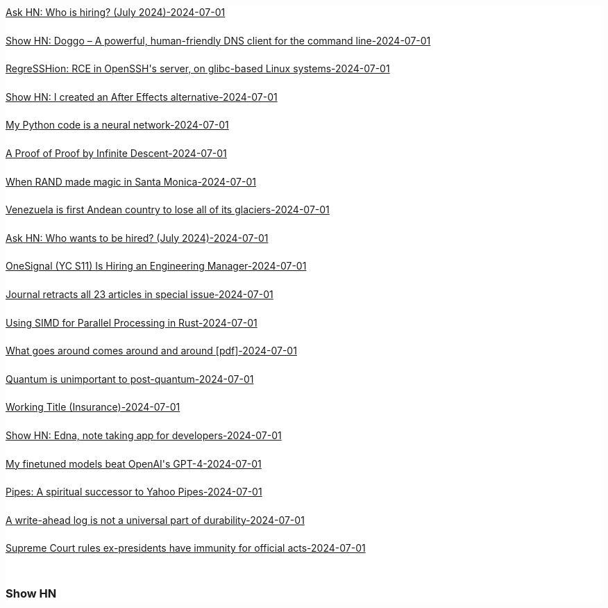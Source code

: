 <a target=_blank rel=nofollow href="https://news.ycombinator.com/item?id=40846428" >Ask HN: Who is hiring? (July 2024)-2024-07-01</a><br/><br/><a target=_blank rel=nofollow href="https://doggo.mrkaran.dev/docs/" >Show HN: Doggo – A powerful, human-friendly DNS client for the command line-2024-07-01</a><br/><br/><a target=_blank rel=nofollow href="https://www.qualys.com/2024/07/01/cve-2024-6387/regresshion.txt" >RegreSSHion: RCE in OpenSSH's server, on glibc-based Linux systems-2024-07-01</a><br/><br/><a target=_blank rel=nofollow href="https://pikimov.com/" >Show HN: I created an After Effects alternative-2024-07-01</a><br/><br/><a target=_blank rel=nofollow href="https://blog.gabornyeki.com/2024-07-my-python-code-is-a-neural-network/" >My Python code is a neural network-2024-07-01</a><br/><br/><a target=_blank rel=nofollow href="http://relatedwork.blogspot.com/2024/07/a-proof-of-proof-by-infinite-descent.html" >A Proof of Proof by Infinite Descent-2024-07-01</a><br/><br/><a target=_blank rel=nofollow href="https://asteriskmag.com/issues/06/when-rand-made-magic-in-santa-monica" >When RAND made magic in Santa Monica-2024-07-01</a><br/><br/><a target=_blank rel=nofollow href="https://www.nbcnews.com/news/latino/-great-sadness-venezuela-first-andean-country-lose-glaciers-rcna153784" >Venezuela is first Andean country to lose all of its glaciers-2024-07-01</a><br/><br/><a target=_blank rel=nofollow href="https://news.ycombinator.com/item?id=40846426" >Ask HN: Who wants to be hired? (July 2024)-2024-07-01</a><br/><br/><a target=_blank rel=nofollow href="https://onesignal.com/careers/4381552006" >OneSignal (YC S11) Is Hiring an Engineering Manager-2024-07-01</a><br/><br/><a target=_blank rel=nofollow href="https://retractionwatch.com/2024/07/01/we-authors-paid-a-heavy-price-journal-retracts-all-23-articles-in-special-issue/" >Journal retracts all 23 articles in special issue-2024-07-01</a><br/><br/><a target=_blank rel=nofollow href="https://nrempel.com/using-simd-for-parallel-processing-in-rust/" >Using SIMD for Parallel Processing in Rust-2024-07-01</a><br/><br/><a target=_blank rel=nofollow href="https://db.cs.cmu.edu/papers/2024/whatgoesaround-sigmodrec2024.pdf" >What goes around comes around and around [pdf]-2024-07-01</a><br/><br/><a target=_blank rel=nofollow href="https://blog.trailofbits.com/2024/07/01/quantum-is-unimportant-to-post-quantum/" >Quantum is unimportant to post-quantum-2024-07-01</a><br/><br/><a target=_blank rel=nofollow href="https://www.bitsaboutmoney.com/archive/working-title-insurance/" >Working Title (Insurance)-2024-07-01</a><br/><br/><a target=_blank rel=nofollow href="https://edna.arslexis.io/" >Show HN: Edna, note taking app for developers-2024-07-01</a><br/><br/><a target=_blank rel=nofollow href="https://mlops.systems/posts/2024-07-01-full-finetuned-model-evaluation.html" >My finetuned models beat OpenAI's GPT-4-2024-07-01</a><br/><br/><a target=_blank rel=nofollow href="https://www.pipes.digital/docs" >Pipes: A spiritual successor to Yahoo Pipes-2024-07-01</a><br/><br/><a target=_blank rel=nofollow href="https://notes.eatonphil.com/2024-07-01-a-write-ahead-log-is-not-a-universal-part-of-durability.html" >A write-ahead log is not a universal part of durability-2024-07-01</a><br/><br/><a target=_blank rel=nofollow href="https://apnews.com/article/supreme-court-trump-capitol-riot-immunity-2dc0d1c2368d404adc0054151490f542" >Supreme Court rules ex-presidents have immunity for official acts-2024-07-01</a><br/><br/>





###  Show HN
